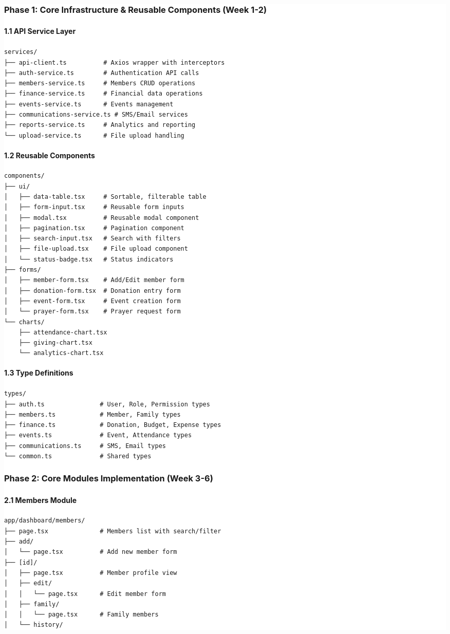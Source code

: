 ### Phase 1: Core Infrastructure & Reusable Components (Week 1-2)

#### 1.1 API Service Layer
```
services/
├── api-client.ts          # Axios wrapper with interceptors
├── auth-service.ts        # Authentication API calls
├── members-service.ts     # Members CRUD operations
├── finance-service.ts     # Financial data operations
├── events-service.ts      # Events management
├── communications-service.ts # SMS/Email services
├── reports-service.ts     # Analytics and reporting
└── upload-service.ts      # File upload handling
```

#### 1.2 Reusable Components
```
components/
├── ui/
│   ├── data-table.tsx     # Sortable, filterable table
│   ├── form-input.tsx     # Reusable form inputs
│   ├── modal.tsx          # Reusable modal component
│   ├── pagination.tsx     # Pagination component
│   ├── search-input.tsx   # Search with filters
│   ├── file-upload.tsx    # File upload component
│   └── status-badge.tsx   # Status indicators
├── forms/
│   ├── member-form.tsx    # Add/Edit member form
│   ├── donation-form.tsx  # Donation entry form
│   ├── event-form.tsx     # Event creation form
│   └── prayer-form.tsx    # Prayer request form
└── charts/
    ├── attendance-chart.tsx
    ├── giving-chart.tsx
    └── analytics-chart.tsx
```

#### 1.3 Type Definitions
```
types/
├── auth.ts               # User, Role, Permission types
├── members.ts            # Member, Family types
├── finance.ts            # Donation, Budget, Expense types
├── events.ts             # Event, Attendance types
├── communications.ts     # SMS, Email types
└── common.ts             # Shared types
```

### Phase 2: Core Modules Implementation (Week 3-6)

#### 2.1 Members Module
```
app/dashboard/members/
├── page.tsx              # Members list with search/filter
├── add/
│   └── page.tsx          # Add new member form
├── [id]/
│   ├── page.tsx          # Member profile view
│   ├── edit/
│   │   └── page.tsx      # Edit member form
│   ├── family/
│   │   └── page.tsx      # Family members
│   └── history/
```